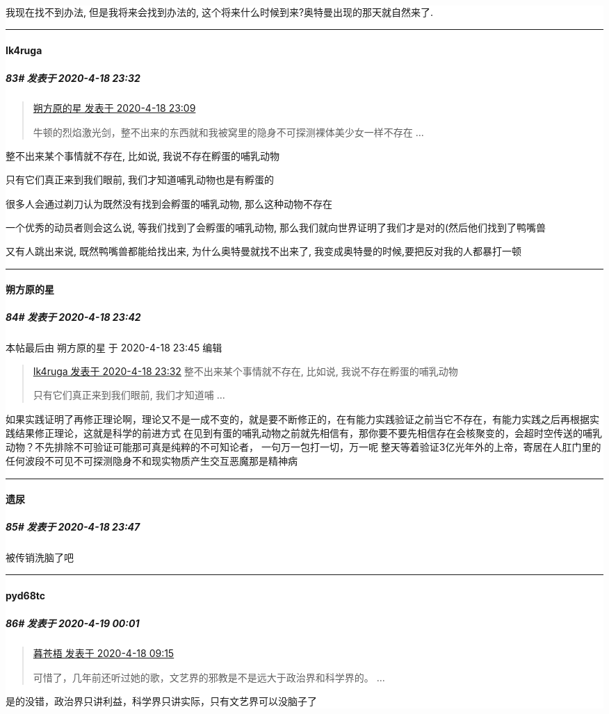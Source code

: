 我现在找不到办法, 但是我将来会找到办法的, 这个将来什么时候到来?奥特曼出现的那天就自然来了.


-----

####  Ik4ruga  
##### 83#       发表于 2020-4-18 23:32


<blockquote><a href="httphttps://bbs.saraba1st.com/2b/forum.php?mod=redirect&amp;goto=findpost&amp;pid=47128596&amp;ptid=1924770" target="_blank">朔方原的星 发表于 2020-4-18 23:09</a>

牛顿的烈焰激光剑，整不出来的东西就和我被窝里的隐身不可探测裸体美少女一样不存在 ...</blockquote>
整不出来某个事情就不存在, 比如说, 我说不存在孵蛋的哺乳动物

只有它们真正来到我们眼前, 我们才知道哺乳动物也是有孵蛋的

很多人会通过剃刀认为既然没有找到会孵蛋的哺乳动物, 那么这种动物不存在

一个优秀的动员者则会这么说, 等我们找到了会孵蛋的哺乳动物, 那么我们就向世界证明了我们才是对的(然后他们找到了鸭嘴兽

又有人跳出来说, 既然鸭嘴兽都能给找出来, 为什么奥特曼就找不出来了, 我变成奥特曼的时候,要把反对我的人都暴打一顿


-----

####  朔方原的星  
##### 84#       发表于 2020-4-18 23:42


 本帖最后由 朔方原的星 于 2020-4-18 23:45 编辑 
<blockquote><a href="httphttps://bbs.saraba1st.com/2b/forum.php?mod=redirect&amp;goto=findpost&amp;pid=47128820&amp;ptid=1924770" target="_blank">Ik4ruga 发表于 2020-4-18 23:32</a>
整不出来某个事情就不存在, 比如说, 我说不存在孵蛋的哺乳动物

只有它们真正来到我们眼前, 我们才知道哺 ...</blockquote>
如果实践证明了再修正理论啊，理论又不是一成不变的，就是要不断修正的，在有能力实践验证之前当它不存在，有能力实践之后再根据实践结果修正理论，这就是科学的前进方式
在见到有蛋的哺乳动物之前就先相信有，那你要不要先相信存在会核聚变的，会超时空传送的哺乳动物？不先排除不可验证可能那可真是纯粹的不可知论者， 一句万一包打一切，万一呢
整天等着验证3亿光年外的上帝，寄居在人肛门里的任何波段不可见不可探测隐身不和现实物质产生交互恶魔那是精神病


-----

####  遗尿  
##### 85#       发表于 2020-4-18 23:47


被传销洗脑了吧


-----

####  pyd68tc  
##### 86#       发表于 2020-4-19 00:01


<blockquote><a href="httphttps://bbs.saraba1st.com/2b/forum.php?mod=redirect&amp;goto=findpost&amp;pid=47121596&amp;ptid=1924770" target="_blank">暮苍梧 发表于 2020-4-18 09:15</a>

可惜了，几年前还听过她的歌，文艺界的邪教是不是远大于政治界和科学界的。 ...</blockquote>
是的没错，政治界只讲利益，科学界只讲实际，只有文艺界可以没脑子了
